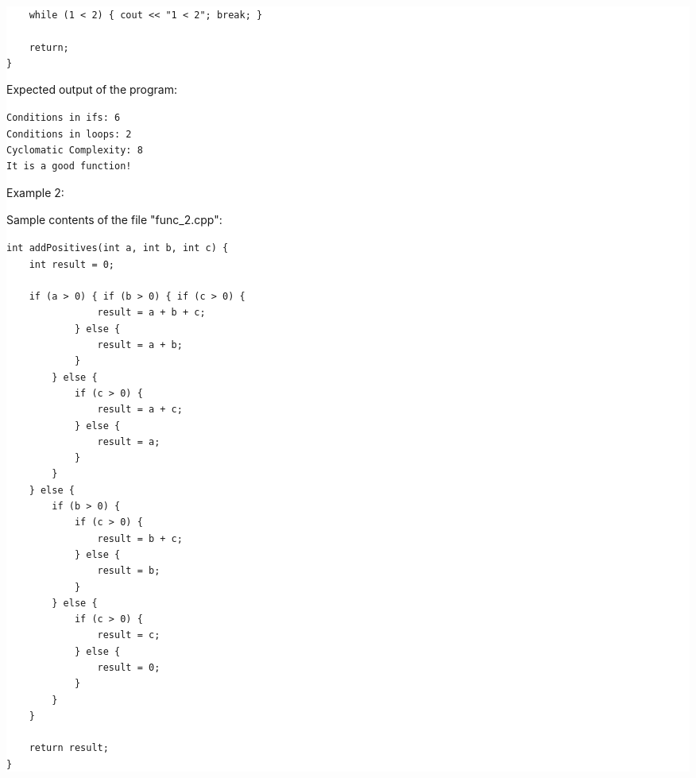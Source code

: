 ```
    while (1 < 2) { cout << "1 < 2"; break; }

    return;
}
```

Expected output of the program:
```
Conditions in ifs: 6
Conditions in loops: 2
Cyclomatic Complexity: 8
It is a good function!
```

</td>
</tr>

<tr></tr>

<tr>
<td>
Example 2: <br>
</td>

<td>

Sample contents of the file "func_2.cpp":
```
int addPositives(int a, int b, int c) {
    int result = 0;

    if (a > 0) { if (b > 0) { if (c > 0) {
                result = a + b + c;
            } else {
                result = a + b;
            }
        } else {
            if (c > 0) {
                result = a + c;
            } else {
                result = a;
            }
        }
    } else {
        if (b > 0) {
            if (c > 0) {
                result = b + c;
            } else {
                result = b;
            }
        } else {
            if (c > 0) {
                result = c;
            } else {
                result = 0;
            }
        }
    }

    return result;
}
```

